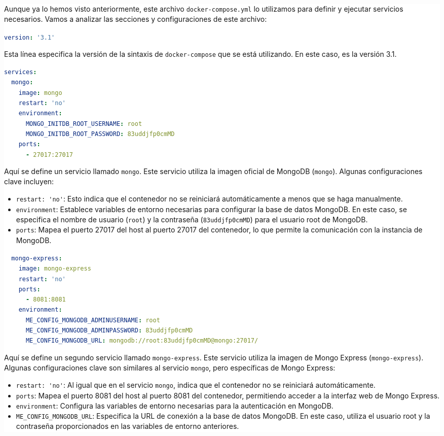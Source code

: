 Aunque ya lo hemos visto anteriormente, este archivo `docker-compose.yml` lo utilizamos para definir y ejecutar servicios necesarios. Vamos a analizar las secciones y configuraciones de este archivo:

```yaml
version: '3.1'
```

Esta línea especifica la versión de la sintaxis de `docker-compose` que se está utilizando. En este caso, es la versión 3.1.

```yaml
services:
  mongo:
    image: mongo
    restart: 'no'
    environment:
      MONGO_INITDB_ROOT_USERNAME: root
      MONGO_INITDB_ROOT_PASSWORD: 83uddjfp0cmMD
    ports:
      - 27017:27017
```

Aquí se define un servicio llamado `mongo`. Este servicio utiliza la imagen oficial de MongoDB (`mongo`). Algunas configuraciones clave incluyen:

- `restart: 'no'`: Esto indica que el contenedor no se reiniciará automáticamente a menos que se haga manualmente.
- `environment`: Establece variables de entorno necesarias para configurar la base de datos MongoDB. En este caso, se especifica el nombre de usuario (`root`) y la contraseña (`83uddjfp0cmMD`) para el usuario root de MongoDB.
- `ports`: Mapea el puerto 27017 del host al puerto 27017 del contenedor, lo que permite la comunicación con la instancia de MongoDB.

```yaml
  mongo-express:
    image: mongo-express
    restart: 'no'
    ports:
      - 8081:8081
    environment:
      ME_CONFIG_MONGODB_ADMINUSERNAME: root
      ME_CONFIG_MONGODB_ADMINPASSWORD: 83uddjfp0cmMD
      ME_CONFIG_MONGODB_URL: mongodb://root:83uddjfp0cmMD@mongo:27017/
```

Aquí se define un segundo servicio llamado `mongo-express`. Este servicio utiliza la imagen de Mongo Express (`mongo-express`). Algunas configuraciones clave son similares al servicio `mongo`, pero específicas de Mongo Express:

- `restart: 'no'`: Al igual que en el servicio `mongo`, indica que el contenedor no se reiniciará automáticamente.
- `ports`: Mapea el puerto 8081 del host al puerto 8081 del contenedor, permitiendo acceder a la interfaz web de Mongo Express.
- `environment`: Configura las variables de entorno necesarias para la autenticación en MongoDB.
- `ME_CONFIG_MONGODB_URL`: Especifica la URL de conexión a la base de datos MongoDB. En este caso, utiliza el usuario root y la contraseña proporcionados en las variables de entorno anteriores.
